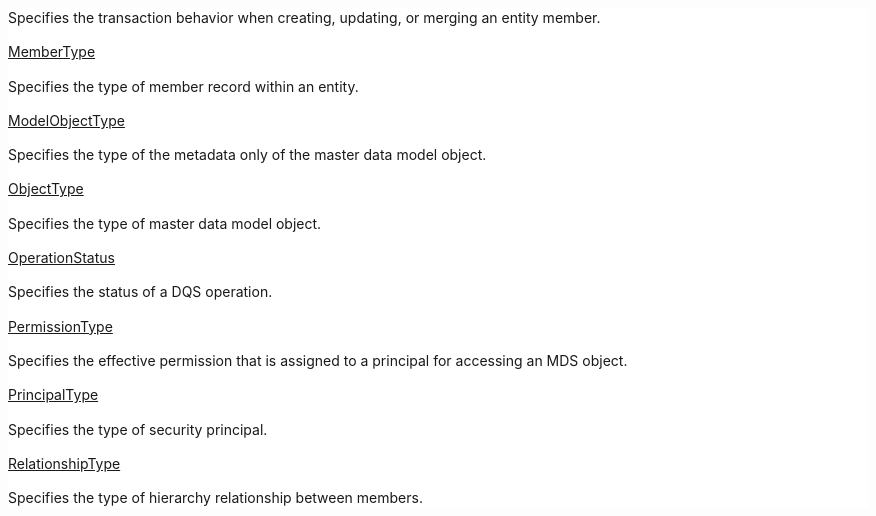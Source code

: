   <td>
  <p>Specifies the transaction behavior when creating,
  updating, or merging an entity member.</p>
  </td>
 </tr>
 <tr>
  <td>
  <p><a href="9b0ecb88-bae2-4d8e-b337-f596c9060698.htm">MemberType</a></p>
  </td>
  <td>
  <p>Specifies the type of member record within an entity.</p>
  </td>
 </tr>
 <tr>
  <td>
  <p><a href="7d6539ec-9147-4508-a52c-455f863ed2ae.htm">ModelObjectType</a></p>
  </td>
  <td>
  <p>Specifies the type of the metadata only of the master
  data model object.</p>
  </td>
 </tr>
 <tr>
  <td>
  <p><a href="ceaa3615-7775-4e91-88e6-bc37af6ef386.htm">ObjectType</a></p>
  </td>
  <td>
  <p>Specifies the type of master data model object.</p>
  </td>
 </tr>
 <tr>
  <td>
  <p><a href="266b74f6-8d5e-47cd-a1b9-5de7477c28a7.htm">OperationStatus</a></p>
  </td>
  <td>
  <p>Specifies the status of a DQS operation.</p>
  </td>
 </tr>
 <tr>
  <td>
  <p><a href="d9a0ac34-4c7c-4fe2-9409-644f2bb6c1fe.htm">PermissionType</a></p>
  </td>
  <td>
  <p>Specifies the effective permission that is assigned to
  a principal for accessing an MDS object.</p>
  </td>
 </tr>
 <tr>
  <td>
  <p><a href="68459c04-a3db-4843-8ef9-b02d0caf9895.htm">PrincipalType</a></p>
  </td>
  <td>
  <p>Specifies the type of security principal.</p>
  </td>
 </tr>
 <tr>
  <td>
  <p><a href="bef562ca-b92c-48c3-a0c6-e2b594acb62d.htm">RelationshipType</a></p>
  </td>
  <td>
  <p>Specifies the type of hierarchy relationship between
  members.</p>
  </td>
 </tr>